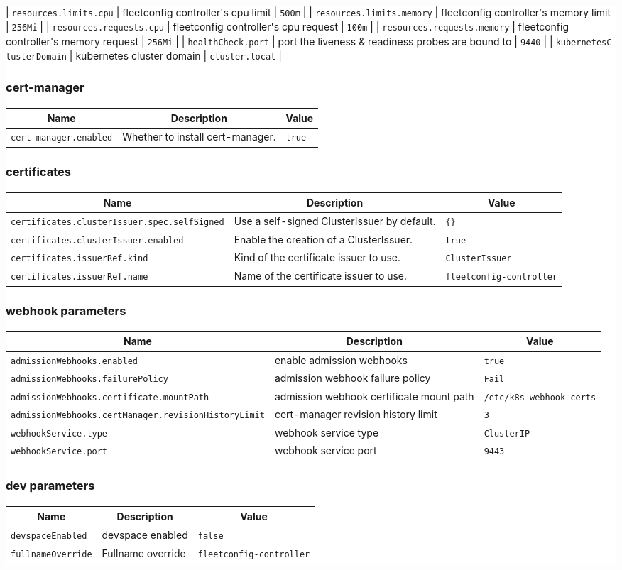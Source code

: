 | `resources.limits.cpu`                              | fleetconfig controller's cpu limit                                                                                                     | `500m`                                                   |
| `resources.limits.memory`                           | fleetconfig controller's memory limit                                                                                                  | `256Mi`                                                  |
| `resources.requests.cpu`                            | fleetconfig controller's cpu request                                                                                                   | `100m`                                                   |
| `resources.requests.memory`                         | fleetconfig controller's memory request                                                                                                | `256Mi`                                                  |
| `healthCheck.port`                                  | port the liveness & readiness probes are bound to                                                                                      | `9440`                                                   |
| `kubernetesClusterDomain`                           | kubernetes cluster domain                                                                                                              | `cluster.local`                                          |

### cert-manager

| Name                   | Description                      | Value  |
| ---------------------- | -------------------------------- | ------ |
| `cert-manager.enabled` | Whether to install cert-manager. | `true` |

### certificates

| Name                                         | Description                                 | Value                    |
| -------------------------------------------- | ------------------------------------------- | ------------------------ |
| `certificates.clusterIssuer.spec.selfSigned` | Use a self-signed ClusterIssuer by default. | `{}`                     |
| `certificates.clusterIssuer.enabled`         | Enable the creation of a ClusterIssuer.     | `true`                   |
| `certificates.issuerRef.kind`                | Kind of the certificate issuer to use.      | `ClusterIssuer`          |
| `certificates.issuerRef.name`                | Name of the certificate issuer to use.      | `fleetconfig-controller` |

### webhook parameters

| Name                                                 | Description                              | Value                    |
| ---------------------------------------------------- | ---------------------------------------- | ------------------------ |
| `admissionWebhooks.enabled`                          | enable admission webhooks                | `true`                   |
| `admissionWebhooks.failurePolicy`                    | admission webhook failure policy         | `Fail`                   |
| `admissionWebhooks.certificate.mountPath`            | admission webhook certificate mount path | `/etc/k8s-webhook-certs` |
| `admissionWebhooks.certManager.revisionHistoryLimit` | cert-manager revision history limit      | `3`                      |
| `webhookService.type`                                | webhook service type                     | `ClusterIP`              |
| `webhookService.port`                                | webhook service port                     | `9443`                   |

### dev parameters

| Name               | Description       | Value                    |
| ------------------ | ----------------- | ------------------------ |
| `devspaceEnabled`  | devspace enabled  | `false`                  |
| `fullnameOverride` | Fullname override | `fleetconfig-controller` |

